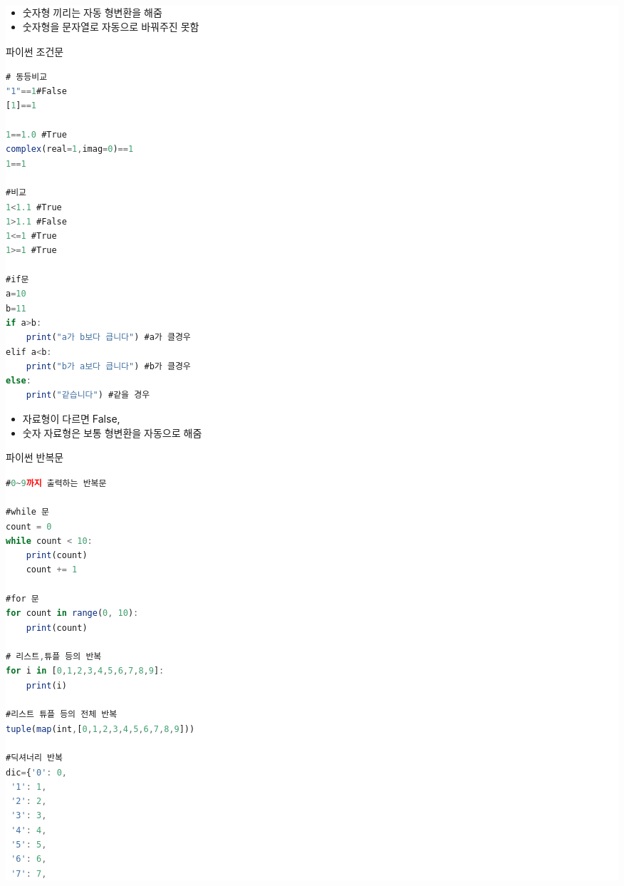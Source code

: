 - 숫자형 끼리는 자동 형변환을 해줌
- 숫자형을 문자열로 자동으로 바꿔주진 못함

파이썬 조건문

```jsx
# 동등비교
"1"==1#False 
[1]==1

1==1.0 #True
complex(real=1,imag=0)==1
1==1

#비교
1<1.1 #True 
1>1.1 #False
1<=1 #True 
1>=1 #True 

#if문
a=10
b=11
if a>b:
	print("a가 b보다 큽니다") #a가 클경우
elif a<b:
	print("b가 a보다 큽니다") #b가 클경우
else:
    print("같습니다") #같을 경우

```

- 자료형이 다르면 False,
- 숫자 자료형은 보통 형변환을 자동으로 해줌

파이썬 반복문

```jsx
#0~9까지 출력하는 반복문

#while 문 
count = 0
while count < 10:
	print(count)
	count += 1

#for 문
for count in range(0, 10):
	print(count)

# 리스트,튜플 등의 반복
for i in [0,1,2,3,4,5,6,7,8,9]:
	print(i)

#리스트 튜플 등의 전체 반복
tuple(map(int,[0,1,2,3,4,5,6,7,8,9]))

#딕셔너리 반복
dic={'0': 0,
 '1': 1,
 '2': 2,
 '3': 3,
 '4': 4,
 '5': 5,
 '6': 6,
 '7': 7,
```